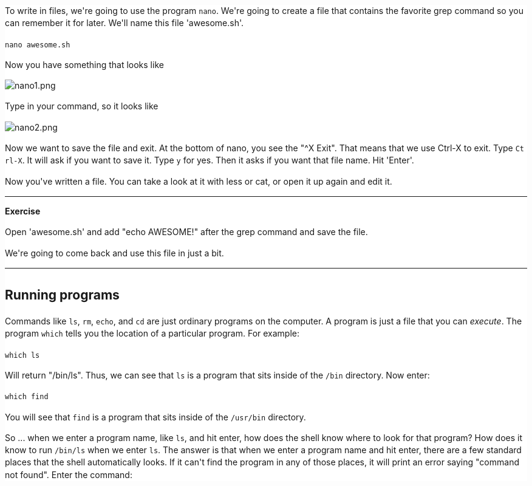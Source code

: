 To write in files, we're going to use the program `nano`. We're going to create
a file that contains the favorite grep command so you can remember it for later. We'll name this file
'awesome.sh'.

    nano awesome.sh

Now you have something that looks like

![nano1.png](img/nano1.png)

Type in your command, so it looks like

![nano2.png](img/nano2.png)

Now we want to save the file and exit. At the bottom of nano, you see the "^X Exit". That
means that we use Ctrl-X to exit. Type `Ctrl-X`. It will ask if you want to save it. Type `y` for yes.
Then it asks if you want that file name. Hit 'Enter'.

Now you've written a file. You can take a look at it with less or cat, or open it up again and edit it.

***
**Exercise**

Open 'awesome.sh' and add "echo AWESOME!" after the grep command and save the file.

We're going to come back and use this file in just a bit.

***


## Running programs

Commands like `ls`, `rm`, `echo`, and `cd` are just ordinary programs
on the computer. A program is just a file that you can *execute*. The
program `which` tells you the location of a particular program. For
example:

    which ls

Will return "/bin/ls". Thus, we can see that `ls` is a program that
sits inside of the `/bin` directory. Now enter:

    which find

You will see that `find` is a program that sits inside of the
`/usr/bin` directory.

So ... when we enter a program name, like `ls`, and hit enter, how
does the shell know where to look for that program? How does it know
to run `/bin/ls` when we enter `ls`. The answer is that when we enter
a program name and hit enter, there are a few standard places that the
shell automatically looks. If it can't find the program in any of
those places, it will print an error saying "command not found". Enter
the command:
